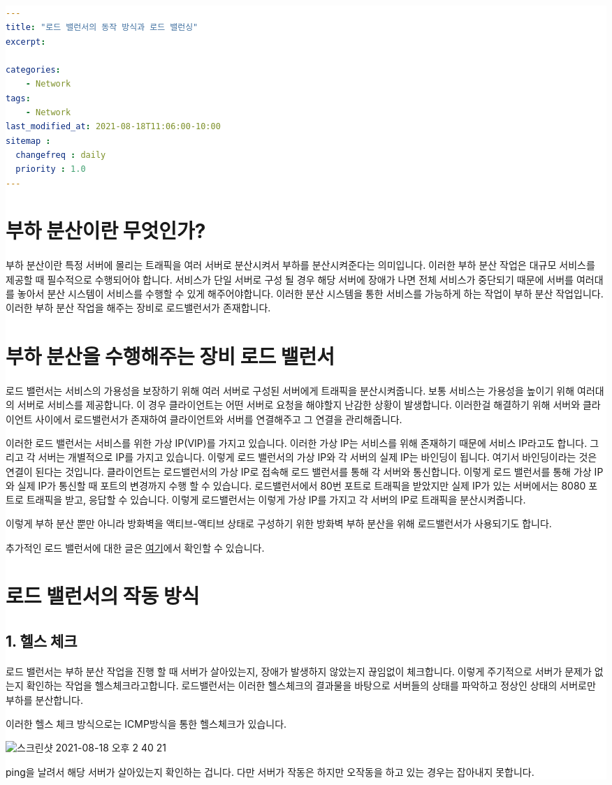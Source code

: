 ```yaml
---
title: "로드 밸런서의 동작 방식과 로드 밸런싱"
excerpt: 

categories:
    - Network
tags:
    - Network
last_modified_at: 2021-08-18T11:06:00-10:00
sitemap :
  changefreq : daily
  priority : 1.0
--- 
```

# 부하 분산이란 무엇인가?

부하 분산이란 특정 서버에 몰리는 트래픽을 여러 서버로 분산시켜서 부하를 분산시켜준다는 의미입니다. 이러한 부하 분산 작업은 대규모 서비스를 제공할 때 필수적으로 수행되어야 합니다. 서비스가 단일 서버로 구성 될 경우 해당 서버에 장애가 나면 전체 서비스가 중단되기 때문에 서버를 여러대를 놓아서 분산 시스템이 서비스를 수행할 수 있게 해주어야합니다. 이러한 분산 시스템을 통한 서비스를 가능하게 하는 작업이 부하 분산 작업입니다. 이러한 부하 분산 작업을 해주는 장비로 로드밸런서가 존재합니다. 

# 부하 분산을 수행해주는 장비 로드 밸런서
로드 밸런서는 서비스의 가용성을 보장하기 위해 여러 서버로 구성된 서버에게 트래픽을 분산시켜줍니다. 보통 서비스는 가용성을 높이기 위해 여러대의 서버로 서비스를 제공합니다. 이 경우 클라이언트는 어떤 서버로 요청을 해야할지 난감한 상황이 발생합니다. 이러한걸 해결하기 위해 서버와 클라이언트 사이에서 로드밸런서가 존재하여 클라이언트와 서버를 연결해주고 그 연결을 관리해줍니다.

이러한 로드 밸런서는 서비스를 위한 가상 IP(VIP)를 가지고 있습니다. 이러한 가상 IP는 서비스를 위해 존재하기 때문에 서비스 IP라고도 합니다. 그리고 각 서버는 개별적으로 IP를 가지고 있습니다. 이렇게 로드 밸런서의 가상 IP와 각 서버의 실제 IP는 바인딩이 됩니다. 여기서 바인딩이라는 것은 연결이 된다는 것입니다. 클라이언트는 로드밸런서의 가상 IP로 접속해 로드 밸런서를 통해 각 서버와 통신합니다. 이렇게 로드 밸런서를 통해 가상 IP와 실제 IP가 통신할 때 포트의 변경까지 수행 할 수 있습니다. 로드밸런서에서 80번 포트로 트래픽을 받았지만 실제 IP가 있는 서버에서는 8080 포트로 트래픽을 받고, 응답할 수 있습니다. 이렇게 로드밸런서는 이렇게 가상 IP를 가지고 각 서버의 IP로 트래픽을 분산시켜줍니다.

이렇게 부하 분산 뿐만 아니라 방화벽을 액티브-액티브 상태로 구성하기 위한 방화벽 부하 분산을 위해 로드밸런서가 사용되기도 합니다.

추가적인 로드 밸런서에 대한 글은 [여기](https://namsick96.github.io/network/Load_Balancer/)에서 확인할 수 있습니다.


# 로드 밸런서의 작동 방식

## 1. 헬스 체크
로드 밸런서는 부하 분산 작업을 진행 할 때 서버가 살아있는지, 장애가 발생하지 않았는지 끊임없이 체크합니다. 이렇게 주기적으로 서버가 문제가 없는지 확인하는 작업을 헬스체크라고합니다. 로드밸런서는 이러한 헬스체크의 결과물을 바탕으로 서버들의 상태를 파악하고 정상인 상태의 서버로만 부하를 분산합니다.

이러한 헬스 체크 방식으로는 ICMP방식을 통한 헬스체크가 있습니다.

<img width="853" alt="스크린샷 2021-08-18 오후 2 40 21" src="https://user-images.githubusercontent.com/61309514/129843476-f0fefffa-2c05-43a4-9ea7-e109503316a9.png">


ping을 날려서 해당 서버가 살아있는지 확인하는 겁니다. 다만 서버가 작동은 하지만 오작동을 하고 있는 경우는 잡아내지 못합니다. 
